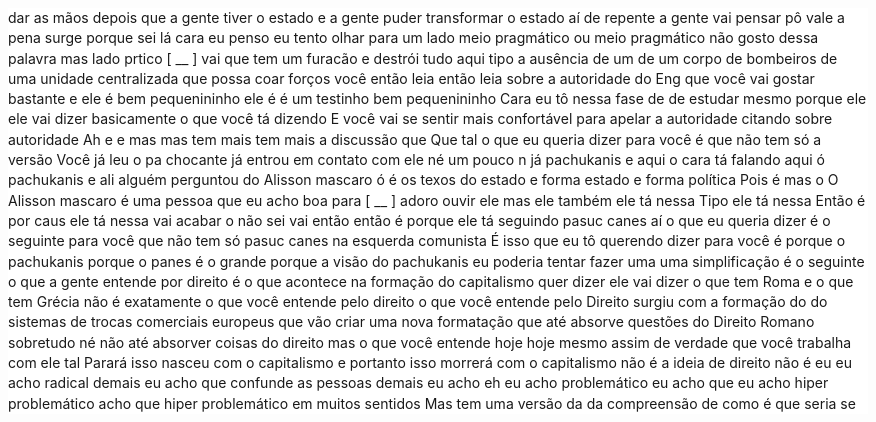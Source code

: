 dar as mãos depois que a gente tiver o
estado e a gente puder transformar o
estado aí de repente a gente vai pensar
pô vale a pena surge porque sei lá cara
eu penso eu tento olhar para um lado
meio pragmático ou meio pragmático não
gosto dessa palavra mas lado prtico
[ __ ] vai que tem um furacão e destrói
tudo aqui tipo a ausência de um de um
corpo de bombeiros de uma unidade
centralizada que possa coar forços você
então leia então leia sobre a autoridade
do Eng que você vai gostar bastante e
ele é bem pequenininho ele é é um
testinho bem pequenininho Cara eu tô
nessa fase de de estudar mesmo porque
ele ele vai dizer basicamente o que você
tá dizendo E você vai se sentir mais
confortável para apelar a autoridade
citando sobre autoridade
Ah e e mas mas tem mais tem mais a
discussão que Que tal o que eu queria
dizer para você é que não tem só a
versão Você já leu o pa chocante já
entrou em contato com ele né um pouco n
já pachukanis e aqui o cara tá falando
aqui ó pachukanis e ali alguém perguntou
do Alisson mascaro ó é os texos do
estado e forma estado e forma política
Pois é mas o O Alisson mascaro é uma
pessoa que eu acho boa para [ __ ]
adoro ouvir ele mas ele também ele tá
nessa Tipo ele tá nessa Então é por caus
ele tá nessa vai acabar o não sei vai
então então é porque ele tá seguindo
pasuc canes aí o que eu queria dizer é o
seguinte para você que não tem só pasuc
canes na esquerda comunista É isso que
eu tô querendo dizer para você é porque
o pachukanis porque o panes é o grande
porque a visão do pachukanis eu poderia
tentar fazer uma uma simplificação é o
seguinte o que a gente entende por
direito é o que acontece na formação do
capitalismo quer dizer ele vai dizer o
que tem Roma e o que tem Grécia não é
exatamente o que você entende pelo
direito o que você entende pelo Direito
surgiu com a formação do do sistemas de
trocas comerciais europeus que vão criar
uma nova formatação que até absorve
questões do Direito Romano sobretudo né
não até absorver coisas do direito mas o
que você entende hoje hoje mesmo assim
de verdade que você trabalha com ele tal
Parará isso nasceu com o capitalismo e
portanto isso morrerá com o capitalismo
não é a ideia de direito não é eu eu
acho radical demais eu acho que confunde
as pessoas demais eu acho eh eu acho
problemático eu acho que eu acho hiper
problemático acho que hiper problemático
em muitos sentidos Mas tem uma versão da
da compreensão de como é que seria se